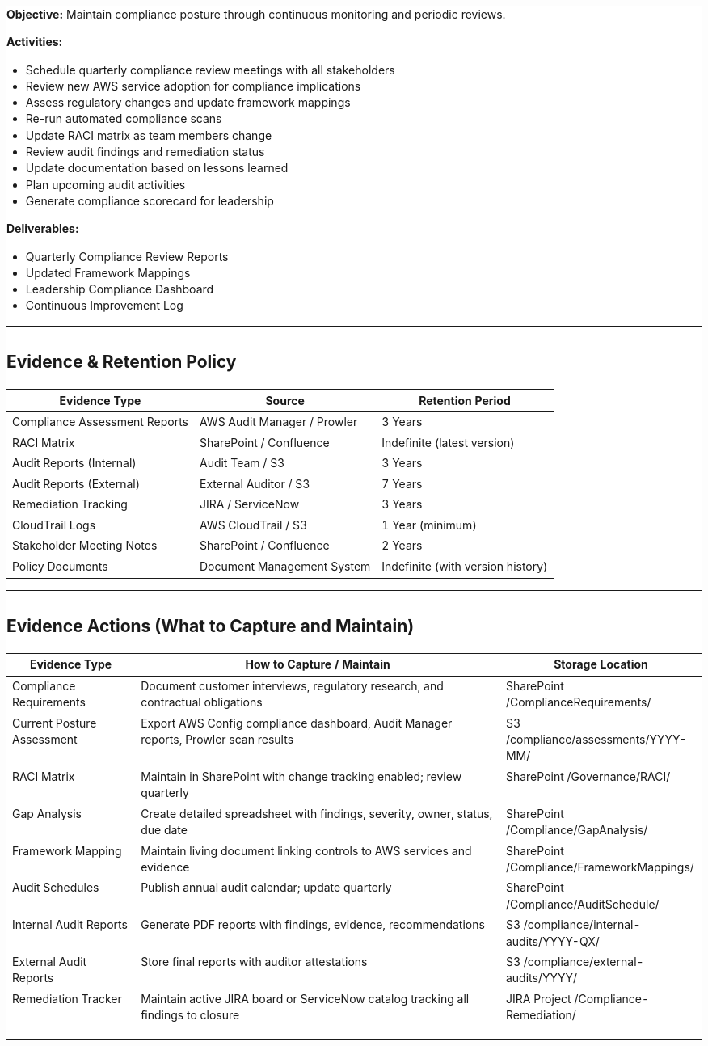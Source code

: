 **Objective:** Maintain compliance posture through continuous monitoring and periodic reviews.

**Activities:**
- Schedule quarterly compliance review meetings with all stakeholders
- Review new AWS service adoption for compliance implications
- Assess regulatory changes and update framework mappings
- Re-run automated compliance scans
- Update RACI matrix as team members change
- Review audit findings and remediation status
- Update documentation based on lessons learned
- Plan upcoming audit activities
- Generate compliance scorecard for leadership

**Deliverables:**
- Quarterly Compliance Review Reports
- Updated Framework Mappings
- Leadership Compliance Dashboard
- Continuous Improvement Log

---

## Evidence & Retention Policy

| Evidence Type | Source | Retention Period |
|---------------|--------|------------------|
| Compliance Assessment Reports | AWS Audit Manager / Prowler | 3 Years |
| RACI Matrix | SharePoint / Confluence | Indefinite (latest version) |
| Audit Reports (Internal) | Audit Team / S3 | 3 Years |
| Audit Reports (External) | External Auditor / S3 | 7 Years |
| Remediation Tracking | JIRA / ServiceNow | 3 Years |
| CloudTrail Logs | AWS CloudTrail / S3 | 1 Year (minimum) |
| Stakeholder Meeting Notes | SharePoint / Confluence | 2 Years |
| Policy Documents | Document Management System | Indefinite (with version history) |

---

## Evidence Actions (What to Capture and Maintain)

| Evidence Type | How to Capture / Maintain | Storage Location |
|---------------|---------------------------|------------------|
| Compliance Requirements | Document customer interviews, regulatory research, and contractual obligations | SharePoint /ComplianceRequirements/ |
| Current Posture Assessment | Export AWS Config compliance dashboard, Audit Manager reports, Prowler scan results | S3 /compliance/assessments/YYYY-MM/ |
| RACI Matrix | Maintain in SharePoint with change tracking enabled; review quarterly | SharePoint /Governance/RACI/ |
| Gap Analysis | Create detailed spreadsheet with findings, severity, owner, status, due date | SharePoint /Compliance/GapAnalysis/ |
| Framework Mapping | Maintain living document linking controls to AWS services and evidence | SharePoint /Compliance/FrameworkMappings/ |
| Audit Schedules | Publish annual audit calendar; update quarterly | SharePoint /Compliance/AuditSchedule/ |
| Internal Audit Reports | Generate PDF reports with findings, evidence, recommendations | S3 /compliance/internal-audits/YYYY-QX/ |
| External Audit Reports | Store final reports with auditor attestations | S3 /compliance/external-audits/YYYY/ |
| Remediation Tracker | Maintain active JIRA board or ServiceNow catalog tracking all findings to closure | JIRA Project /Compliance-Remediation/ |

---